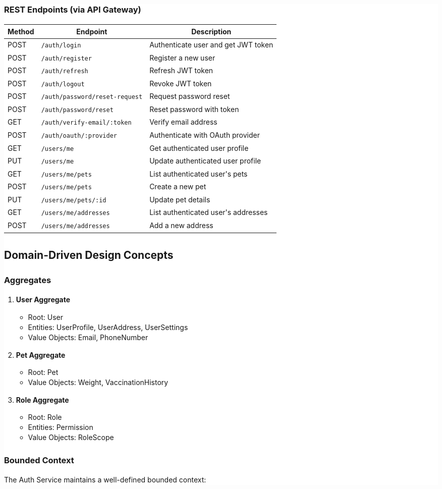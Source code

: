 ### REST Endpoints (via API Gateway)

| Method | Endpoint | Description |
|--------|----------|-------------|
| POST | `/auth/login` | Authenticate user and get JWT token |
| POST | `/auth/register` | Register a new user |
| POST | `/auth/refresh` | Refresh JWT token |
| POST | `/auth/logout` | Revoke JWT token |
| POST | `/auth/password/reset-request` | Request password reset |
| POST | `/auth/password/reset` | Reset password with token |
| GET | `/auth/verify-email/:token` | Verify email address |
| POST | `/auth/oauth/:provider` | Authenticate with OAuth provider |
| GET | `/users/me` | Get authenticated user profile |
| PUT | `/users/me` | Update authenticated user profile |
| GET | `/users/me/pets` | List authenticated user's pets |
| POST | `/users/me/pets` | Create a new pet |
| PUT | `/users/me/pets/:id` | Update pet details |
| GET | `/users/me/addresses` | List authenticated user's addresses |
| POST | `/users/me/addresses` | Add a new address |

## Domain-Driven Design Concepts

### Aggregates

1. **User Aggregate**
   - Root: User
   - Entities: UserProfile, UserAddress, UserSettings
   - Value Objects: Email, PhoneNumber

2. **Pet Aggregate**
   - Root: Pet
   - Value Objects: Weight, VaccinationHistory

3. **Role Aggregate**
   - Root: Role
   - Entities: Permission
   - Value Objects: RoleScope

### Bounded Context

The Auth Service maintains a well-defined bounded context:
